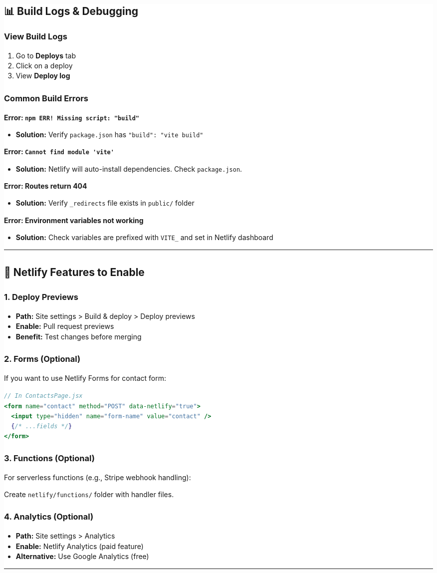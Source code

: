 
## 📊 Build Logs & Debugging

### View Build Logs

1. Go to **Deploys** tab
2. Click on a deploy
3. View **Deploy log**

### Common Build Errors

**Error: `npm ERR! Missing script: "build"`**
- **Solution:** Verify `package.json` has `"build": "vite build"`

**Error: `Cannot find module 'vite'`**
- **Solution:** Netlify will auto-install dependencies. Check `package.json`.

**Error: Routes return 404**
- **Solution:** Verify `_redirects` file exists in `public/` folder

**Error: Environment variables not working**
- **Solution:** Check variables are prefixed with `VITE_` and set in Netlify dashboard

---

## 🎨 Netlify Features to Enable

### 1. Deploy Previews
- **Path:** Site settings > Build & deploy > Deploy previews
- **Enable:** Pull request previews
- **Benefit:** Test changes before merging

### 2. Forms (Optional)
If you want to use Netlify Forms for contact form:

```jsx
// In ContactsPage.jsx
<form name="contact" method="POST" data-netlify="true">
  <input type="hidden" name="form-name" value="contact" />
  {/* ...fields */}
</form>
```

### 3. Functions (Optional)
For serverless functions (e.g., Stripe webhook handling):

Create `netlify/functions/` folder with handler files.

### 4. Analytics (Optional)
- **Path:** Site settings > Analytics
- **Enable:** Netlify Analytics (paid feature)
- **Alternative:** Use Google Analytics (free)

---